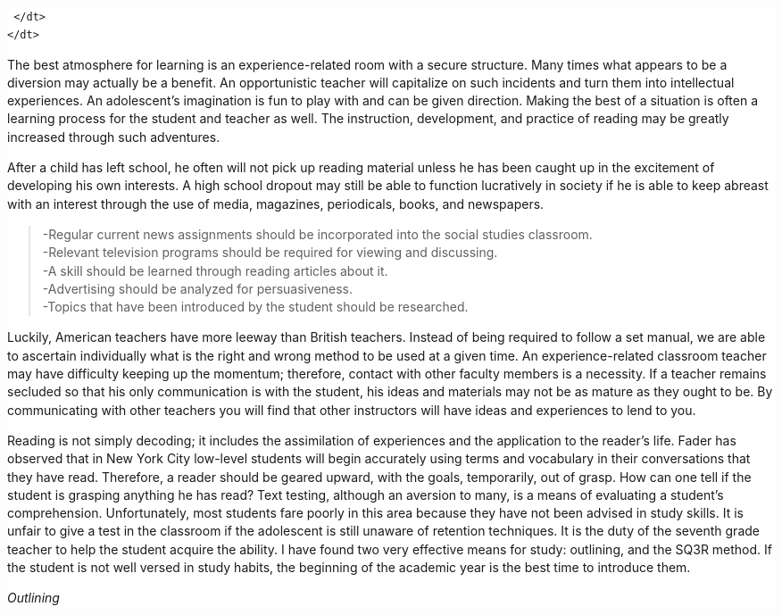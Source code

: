      </dt>
    </dt>
   </dt>
  </dl>
 </blockquote>
 The best atmosphere for learning is an experience-related room with a secure structure. Many times what appears to be a diversion may actually be a benefit. An opportunistic teacher will capitalize on such incidents and turn them into intellectual experiences. An adolescent’s imagination is fun to play with and can be given direction. Making the best of a situation is often a learning process for the student and teacher as well. The instruction, development, and practice of reading may be greatly increased through such adventures.
 <p>
  After a child has left school, he often will not pick up reading material unless he has been caught up in the excitement of developing his own interests. A high school dropout may still be able to function lucratively in society if he is able to keep abreast with an interest through the use of media, magazines, periodicals, books, and newspapers.
 </p>
 <p>
 </p>
 <blockquote>
  <dl>
   <dt>
    -Regular current news assignments should be incorporated into the social studies classroom.
    <dt>
     -Relevant television programs should be required for viewing and discussing.
     <dt>
      -A skill should be learned through reading articles about it.
      <dt>
       -Advertising should be analyzed for persuasiveness.
       <dt>
        -Topics that have been introduced by the student should be researched.
       </dt>
      </dt>
     </dt>
    </dt>
   </dt>
  </dl>
 </blockquote>
 Luckily, American teachers have more leeway than British teachers. Instead of being required to follow a set manual, we are able to ascertain individually what is the right and wrong method to be used at a given time. An experience-related classroom teacher may have difficulty keeping up the momentum; therefore, contact with other faculty members is a necessity. If a teacher remains secluded so that his only communication is with the student, his ideas and materials may not be as mature as they ought to be. By communicating with other teachers you will find that other instructors will have ideas and experiences to lend to you.
 <p>
  Reading is not simply decoding; it includes the assimilation of experiences and the application to the reader’s life. Fader has observed that in New York City low-level students will begin accurately using terms and vocabulary in their conversations that they have read. Therefore, a reader should be geared upward, with the goals, temporarily, out of grasp. How can one tell if the student is grasping anything he has read? Text testing, although an aversion to many, is a means of evaluating a student’s comprehension. Unfortunately, most students fare poorly in this area because they have not been advised in study skills. It is unfair to give a test in the classroom if the adolescent is still unaware of retention techniques. It is the duty of the seventh grade teacher to help the student acquire the ability. I have found two very effective means for study: outlining, and the SQ3R method. If the student is not well versed in study habits, the beginning of the academic year is the best time to introduce them.
 </p>
 <p>
 </p>
 <p>
  <i>
   Outlining
  </i>